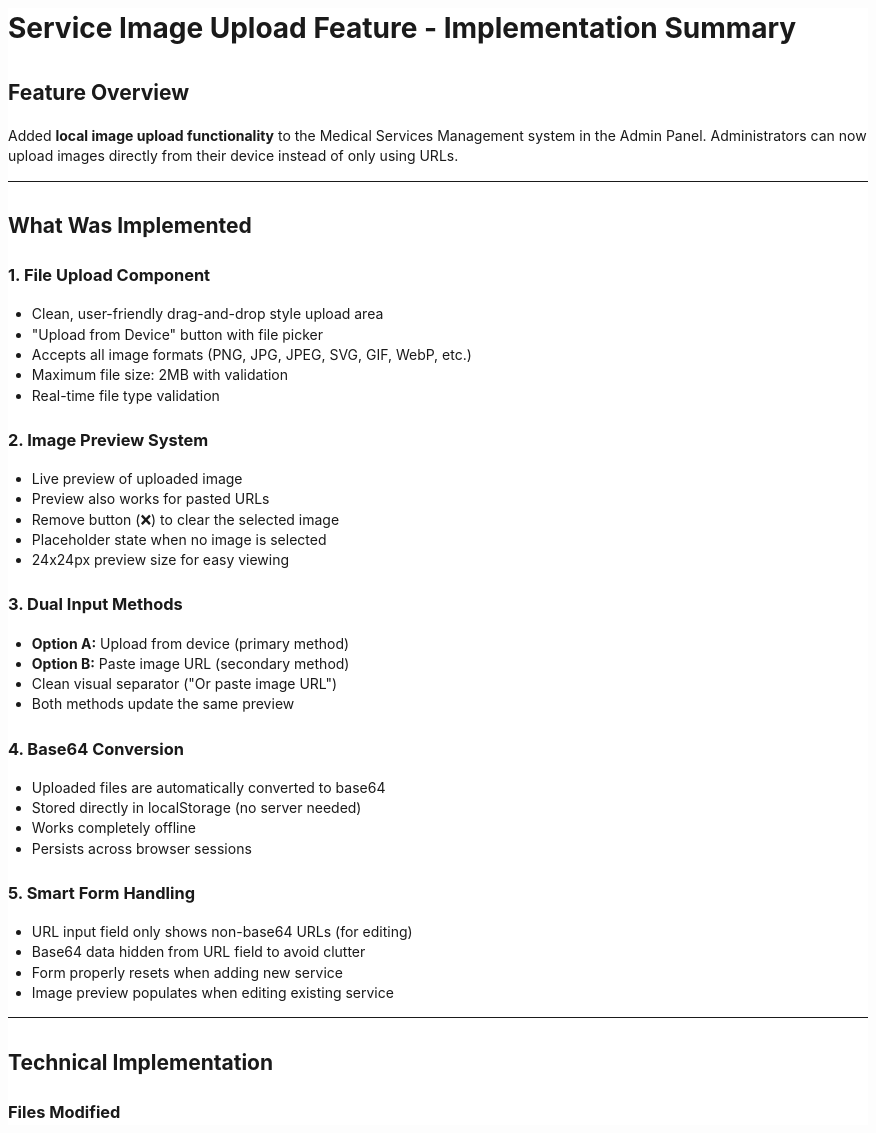 # Service Image Upload Feature - Implementation Summary

## Feature Overview

Added **local image upload functionality** to the Medical Services Management system in the Admin Panel. Administrators can now upload images directly from their device instead of only using URLs.

---

## What Was Implemented

### 1. **File Upload Component**
- Clean, user-friendly drag-and-drop style upload area
- "Upload from Device" button with file picker
- Accepts all image formats (PNG, JPG, JPEG, SVG, GIF, WebP, etc.)
- Maximum file size: 2MB with validation
- Real-time file type validation

### 2. **Image Preview System**
- Live preview of uploaded image
- Preview also works for pasted URLs
- Remove button (❌) to clear the selected image
- Placeholder state when no image is selected
- 24x24px preview size for easy viewing

### 3. **Dual Input Methods**
- **Option A:** Upload from device (primary method)
- **Option B:** Paste image URL (secondary method)
- Clean visual separator ("Or paste image URL")
- Both methods update the same preview

### 4. **Base64 Conversion**
- Uploaded files are automatically converted to base64
- Stored directly in localStorage (no server needed)
- Works completely offline
- Persists across browser sessions

### 5. **Smart Form Handling**
- URL input field only shows non-base64 URLs (for editing)
- Base64 data hidden from URL field to avoid clutter
- Form properly resets when adding new service
- Image preview populates when editing existing service

---

## Technical Implementation

### Files Modified
